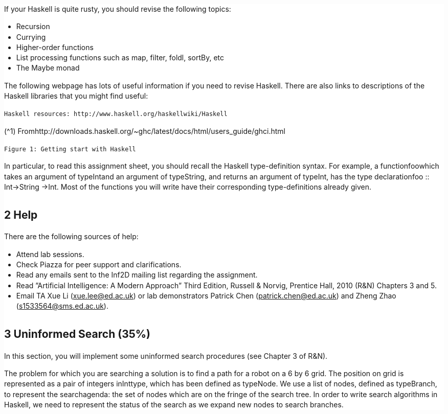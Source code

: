If your Haskell is quite rusty, you should revise the following topics:

- Recursion
- Currying
- Higher-order functions
- List processing functions such as map, filter, foldl, sortBy, etc
- The Maybe monad

The following webpage has lots of useful information if you need to revise Haskell. There are also links to descriptions
of the Haskell libraries that you might find useful:

```
Haskell resources: http://www.haskell.org/haskellwiki/Haskell
```
(^1) Fromhttp://downloads.haskell.org/~ghc/latest/docs/html/users_guide/ghci.html


```
Figure 1: Getting start with Haskell
```
In particular, to read this assignment sheet, you should recall the Haskell type-definition syntax. For example, a
functionfoowhich takes an argument of typeIntand an argument of typeString, and returns an argument of
typeInt, has the type declarationfoo :: Int→String →Int. Most of the functions you will write have their
corresponding type-definitions already given.

## 2 Help

There are the following sources of help:

- Attend lab sessions.
- Check Piazza for peer support and clarifications.
- Read any emails sent to the Inf2D mailing list regarding the assignment.
- Read ”Artificial Intelligence: A Modern Approach” Third Edition, Russell & Norvig, Prentice Hall, 2010
    (R&N) Chapters 3 and 5.
- Email TA Xue Li (xue.lee@ed.ac.uk) or lab demonstrators Patrick Chen (patrick.chen@ed.ac.uk) and Zheng
    Zhao (s1533564@sms.ed.ac.uk).

## 3 Uninformed Search (35%)

In this section, you will implement some uninformed search procedures (see Chapter 3 of R&N).

The problem for which you are searching a solution is to find a path for a robot on a 6 by 6 grid. The position on
grid is represented as a pair of integers inInttype, which has been defined as typeNode. We use a list of nodes,
defined as typeBranch, to represent the searchagenda: the set of nodes which are on the fringe of the search tree.
In order to write search algorithms in Haskell, we need to represent the status of the search as we expand new nodes
to search branches.
